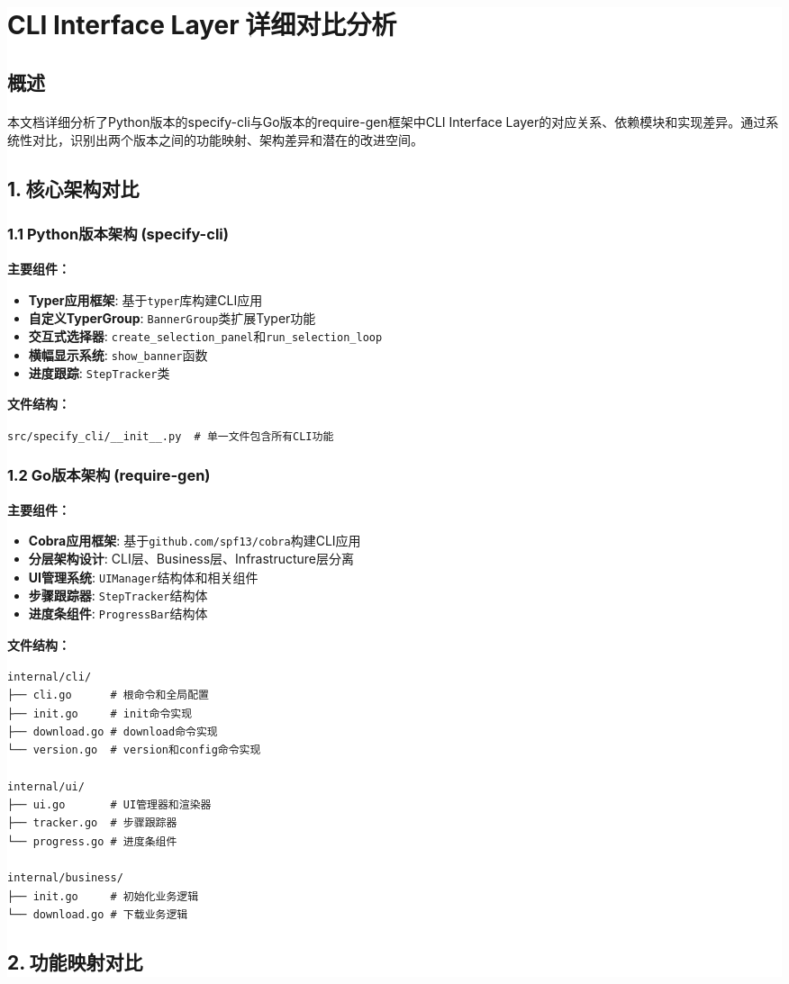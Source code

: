 # CLI Interface Layer 详细对比分析

## 概述

本文档详细分析了Python版本的specify-cli与Go版本的require-gen框架中CLI Interface Layer的对应关系、依赖模块和实现差异。通过系统性对比，识别出两个版本之间的功能映射、架构差异和潜在的改进空间。

## 1. 核心架构对比

### 1.1 Python版本架构 (specify-cli)

**主要组件：**
- **Typer应用框架**: 基于`typer`库构建CLI应用
- **自定义TyperGroup**: `BannerGroup`类扩展Typer功能
- **交互式选择器**: `create_selection_panel`和`run_selection_loop`
- **横幅显示系统**: `show_banner`函数
- **进度跟踪**: `StepTracker`类

**文件结构：**
```
src/specify_cli/__init__.py  # 单一文件包含所有CLI功能
```

### 1.2 Go版本架构 (require-gen)

**主要组件：**
- **Cobra应用框架**: 基于`github.com/spf13/cobra`构建CLI应用
- **分层架构设计**: CLI层、Business层、Infrastructure层分离
- **UI管理系统**: `UIManager`结构体和相关组件
- **步骤跟踪器**: `StepTracker`结构体
- **进度条组件**: `ProgressBar`结构体

**文件结构：**
```
internal/cli/
├── cli.go      # 根命令和全局配置
├── init.go     # init命令实现
├── download.go # download命令实现
└── version.go  # version和config命令实现

internal/ui/
├── ui.go       # UI管理器和渲染器
├── tracker.go  # 步骤跟踪器
└── progress.go # 进度条组件

internal/business/
├── init.go     # 初始化业务逻辑
└── download.go # 下载业务逻辑
```

## 2. 功能映射对比
